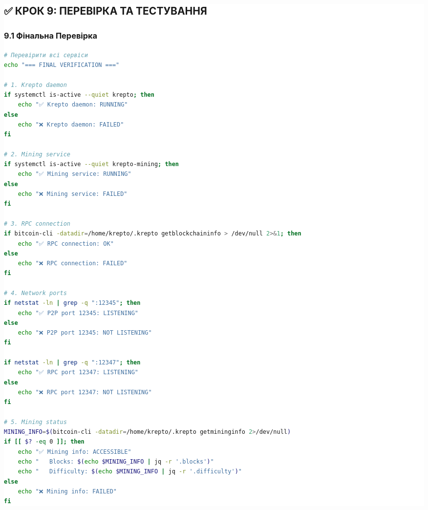 ## ✅ КРОК 9: ПЕРЕВІРКА ТА ТЕСТУВАННЯ

### 9.1 Фінальна Перевірка
```bash
# Перевірити всі сервіси
echo "=== FINAL VERIFICATION ==="

# 1. Krepto daemon
if systemctl is-active --quiet krepto; then
    echo "✅ Krepto daemon: RUNNING"
else
    echo "❌ Krepto daemon: FAILED"
fi

# 2. Mining service
if systemctl is-active --quiet krepto-mining; then
    echo "✅ Mining service: RUNNING"
else
    echo "❌ Mining service: FAILED"
fi

# 3. RPC connection
if bitcoin-cli -datadir=/home/krepto/.krepto getblockchaininfo > /dev/null 2>&1; then
    echo "✅ RPC connection: OK"
else
    echo "❌ RPC connection: FAILED"
fi

# 4. Network ports
if netstat -ln | grep -q ":12345"; then
    echo "✅ P2P port 12345: LISTENING"
else
    echo "❌ P2P port 12345: NOT LISTENING"
fi

if netstat -ln | grep -q ":12347"; then
    echo "✅ RPC port 12347: LISTENING"
else
    echo "❌ RPC port 12347: NOT LISTENING"
fi

# 5. Mining status
MINING_INFO=$(bitcoin-cli -datadir=/home/krepto/.krepto getmininginfo 2>/dev/null)
if [[ $? -eq 0 ]]; then
    echo "✅ Mining info: ACCESSIBLE"
    echo "   Blocks: $(echo $MINING_INFO | jq -r '.blocks')"
    echo "   Difficulty: $(echo $MINING_INFO | jq -r '.difficulty')"
else
    echo "❌ Mining info: FAILED"
fi
```
